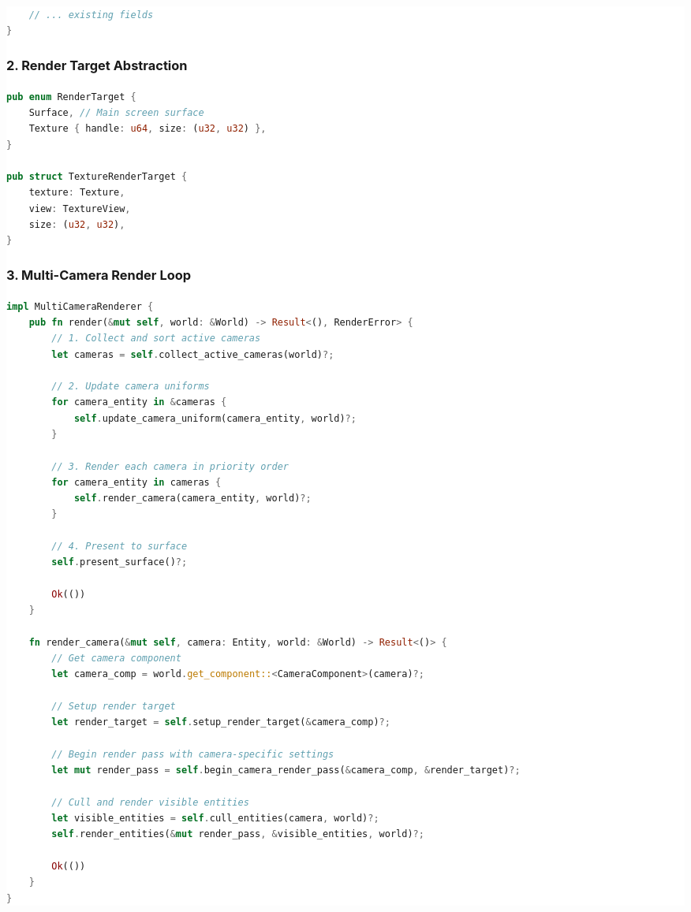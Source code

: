 ```rust
    // ... existing fields
}
```

### 2. Render Target Abstraction

```rust
pub enum RenderTarget {
    Surface, // Main screen surface
    Texture { handle: u64, size: (u32, u32) },
}

pub struct TextureRenderTarget {
    texture: Texture,
    view: TextureView,
    size: (u32, u32),
}
```

### 3. Multi-Camera Render Loop

```rust
impl MultiCameraRenderer {
    pub fn render(&mut self, world: &World) -> Result<(), RenderError> {
        // 1. Collect and sort active cameras
        let cameras = self.collect_active_cameras(world)?;
        
        // 2. Update camera uniforms
        for camera_entity in &cameras {
            self.update_camera_uniform(camera_entity, world)?;
        }
        
        // 3. Render each camera in priority order
        for camera_entity in cameras {
            self.render_camera(camera_entity, world)?;
        }
        
        // 4. Present to surface
        self.present_surface()?;
        
        Ok(())
    }
    
    fn render_camera(&mut self, camera: Entity, world: &World) -> Result<()> {
        // Get camera component
        let camera_comp = world.get_component::<CameraComponent>(camera)?;
        
        // Setup render target
        let render_target = self.setup_render_target(&camera_comp)?;
        
        // Begin render pass with camera-specific settings
        let mut render_pass = self.begin_camera_render_pass(&camera_comp, &render_target)?;
        
        // Cull and render visible entities
        let visible_entities = self.cull_entities(camera, world)?;
        self.render_entities(&mut render_pass, &visible_entities, world)?;
        
        Ok(())
    }
}
```
